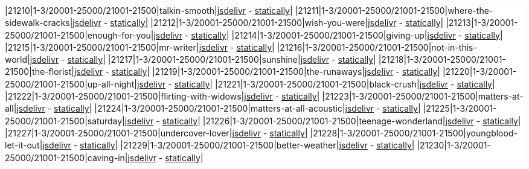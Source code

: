 |21210|1-3/20001-25000/21001-21500|talkin-smooth|[jsdelivr](https://cdn.jsdelivr.net/gh/dbchord/png-c-600x600_1-3/20001-25000/21001-21500/talkin-smooth.png) - [statically](https://cdn.statically.io/gh/dbchord/png-c-600x600_1-3/img/20001-25000/21001-21500/talkin-smooth.png)|
|21211|1-3/20001-25000/21001-21500|where-the-sidewalk-cracks|[jsdelivr](https://cdn.jsdelivr.net/gh/dbchord/png-c-600x600_1-3/20001-25000/21001-21500/where-the-sidewalk-cracks.png) - [statically](https://cdn.statically.io/gh/dbchord/png-c-600x600_1-3/img/20001-25000/21001-21500/where-the-sidewalk-cracks.png)|
|21212|1-3/20001-25000/21001-21500|wish-you-were|[jsdelivr](https://cdn.jsdelivr.net/gh/dbchord/png-c-600x600_1-3/20001-25000/21001-21500/wish-you-were.png) - [statically](https://cdn.statically.io/gh/dbchord/png-c-600x600_1-3/img/20001-25000/21001-21500/wish-you-were.png)|
|21213|1-3/20001-25000/21001-21500|enough-for-you|[jsdelivr](https://cdn.jsdelivr.net/gh/dbchord/png-c-600x600_1-3/20001-25000/21001-21500/enough-for-you.png) - [statically](https://cdn.statically.io/gh/dbchord/png-c-600x600_1-3/img/20001-25000/21001-21500/enough-for-you.png)|
|21214|1-3/20001-25000/21001-21500|giving-up|[jsdelivr](https://cdn.jsdelivr.net/gh/dbchord/png-c-600x600_1-3/20001-25000/21001-21500/giving-up.png) - [statically](https://cdn.statically.io/gh/dbchord/png-c-600x600_1-3/img/20001-25000/21001-21500/giving-up.png)|
|21215|1-3/20001-25000/21001-21500|mr-writer|[jsdelivr](https://cdn.jsdelivr.net/gh/dbchord/png-c-600x600_1-3/20001-25000/21001-21500/mr-writer.png) - [statically](https://cdn.statically.io/gh/dbchord/png-c-600x600_1-3/img/20001-25000/21001-21500/mr-writer.png)|
|21216|1-3/20001-25000/21001-21500|not-in-this-world|[jsdelivr](https://cdn.jsdelivr.net/gh/dbchord/png-c-600x600_1-3/20001-25000/21001-21500/not-in-this-world.png) - [statically](https://cdn.statically.io/gh/dbchord/png-c-600x600_1-3/img/20001-25000/21001-21500/not-in-this-world.png)|
|21217|1-3/20001-25000/21001-21500|sunshine|[jsdelivr](https://cdn.jsdelivr.net/gh/dbchord/png-c-600x600_1-3/20001-25000/21001-21500/sunshine.png) - [statically](https://cdn.statically.io/gh/dbchord/png-c-600x600_1-3/img/20001-25000/21001-21500/sunshine.png)|
|21218|1-3/20001-25000/21001-21500|the-florist|[jsdelivr](https://cdn.jsdelivr.net/gh/dbchord/png-c-600x600_1-3/20001-25000/21001-21500/the-florist.png) - [statically](https://cdn.statically.io/gh/dbchord/png-c-600x600_1-3/img/20001-25000/21001-21500/the-florist.png)|
|21219|1-3/20001-25000/21001-21500|the-runaways|[jsdelivr](https://cdn.jsdelivr.net/gh/dbchord/png-c-600x600_1-3/20001-25000/21001-21500/the-runaways.png) - [statically](https://cdn.statically.io/gh/dbchord/png-c-600x600_1-3/img/20001-25000/21001-21500/the-runaways.png)|
|21220|1-3/20001-25000/21001-21500|up-all-night|[jsdelivr](https://cdn.jsdelivr.net/gh/dbchord/png-c-600x600_1-3/20001-25000/21001-21500/up-all-night.png) - [statically](https://cdn.statically.io/gh/dbchord/png-c-600x600_1-3/img/20001-25000/21001-21500/up-all-night.png)|
|21221|1-3/20001-25000/21001-21500|black-crush|[jsdelivr](https://cdn.jsdelivr.net/gh/dbchord/png-c-600x600_1-3/20001-25000/21001-21500/black-crush.png) - [statically](https://cdn.statically.io/gh/dbchord/png-c-600x600_1-3/img/20001-25000/21001-21500/black-crush.png)|
|21222|1-3/20001-25000/21001-21500|flirting-with-widows|[jsdelivr](https://cdn.jsdelivr.net/gh/dbchord/png-c-600x600_1-3/20001-25000/21001-21500/flirting-with-widows.png) - [statically](https://cdn.statically.io/gh/dbchord/png-c-600x600_1-3/img/20001-25000/21001-21500/flirting-with-widows.png)|
|21223|1-3/20001-25000/21001-21500|matters-at-all|[jsdelivr](https://cdn.jsdelivr.net/gh/dbchord/png-c-600x600_1-3/20001-25000/21001-21500/matters-at-all.png) - [statically](https://cdn.statically.io/gh/dbchord/png-c-600x600_1-3/img/20001-25000/21001-21500/matters-at-all.png)|
|21224|1-3/20001-25000/21001-21500|matters-at-all-acoustic|[jsdelivr](https://cdn.jsdelivr.net/gh/dbchord/png-c-600x600_1-3/20001-25000/21001-21500/matters-at-all-acoustic.png) - [statically](https://cdn.statically.io/gh/dbchord/png-c-600x600_1-3/img/20001-25000/21001-21500/matters-at-all-acoustic.png)|
|21225|1-3/20001-25000/21001-21500|saturday|[jsdelivr](https://cdn.jsdelivr.net/gh/dbchord/png-c-600x600_1-3/20001-25000/21001-21500/saturday.png) - [statically](https://cdn.statically.io/gh/dbchord/png-c-600x600_1-3/img/20001-25000/21001-21500/saturday.png)|
|21226|1-3/20001-25000/21001-21500|teenage-wonderland|[jsdelivr](https://cdn.jsdelivr.net/gh/dbchord/png-c-600x600_1-3/20001-25000/21001-21500/teenage-wonderland.png) - [statically](https://cdn.statically.io/gh/dbchord/png-c-600x600_1-3/img/20001-25000/21001-21500/teenage-wonderland.png)|
|21227|1-3/20001-25000/21001-21500|undercover-lover|[jsdelivr](https://cdn.jsdelivr.net/gh/dbchord/png-c-600x600_1-3/20001-25000/21001-21500/undercover-lover.png) - [statically](https://cdn.statically.io/gh/dbchord/png-c-600x600_1-3/img/20001-25000/21001-21500/undercover-lover.png)|
|21228|1-3/20001-25000/21001-21500|youngblood-let-it-out|[jsdelivr](https://cdn.jsdelivr.net/gh/dbchord/png-c-600x600_1-3/20001-25000/21001-21500/youngblood-let-it-out.png) - [statically](https://cdn.statically.io/gh/dbchord/png-c-600x600_1-3/img/20001-25000/21001-21500/youngblood-let-it-out.png)|
|21229|1-3/20001-25000/21001-21500|better-weather|[jsdelivr](https://cdn.jsdelivr.net/gh/dbchord/png-c-600x600_1-3/20001-25000/21001-21500/better-weather.png) - [statically](https://cdn.statically.io/gh/dbchord/png-c-600x600_1-3/img/20001-25000/21001-21500/better-weather.png)|
|21230|1-3/20001-25000/21001-21500|caving-in|[jsdelivr](https://cdn.jsdelivr.net/gh/dbchord/png-c-600x600_1-3/20001-25000/21001-21500/caving-in.png) - [statically](https://cdn.statically.io/gh/dbchord/png-c-600x600_1-3/img/20001-25000/21001-21500/caving-in.png)|